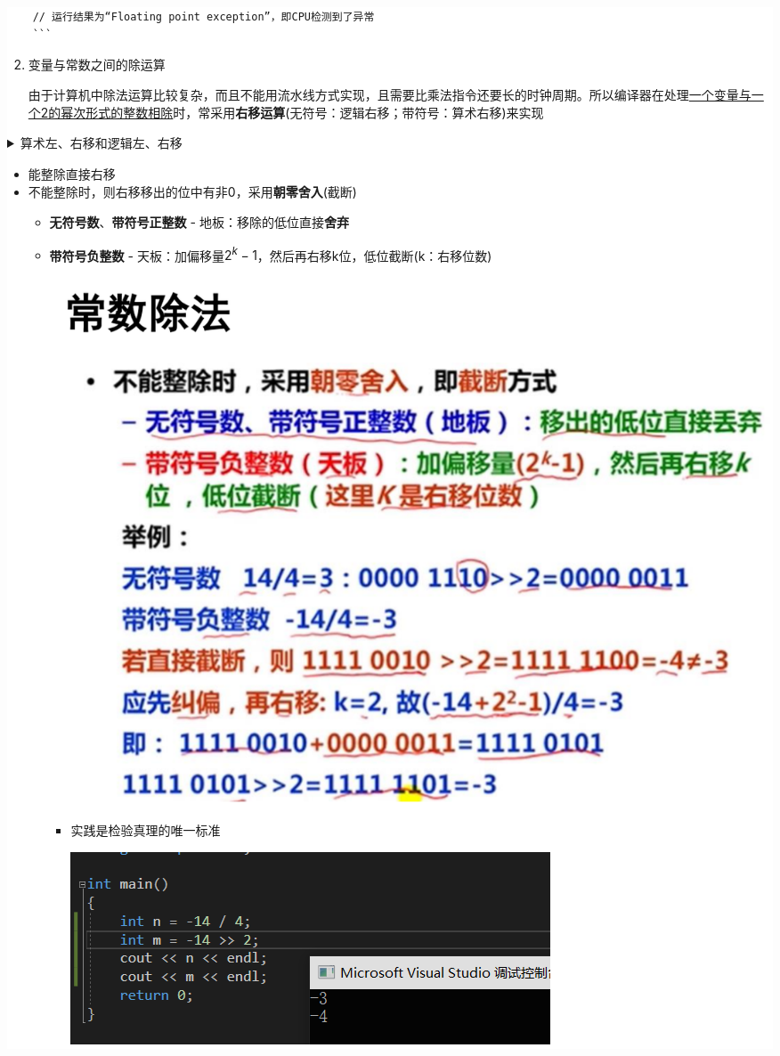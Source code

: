         // 运行结果为“Floating point exception”，即CPU检测到了异常
        ```

2. 变量与常数之间的除运算
   
    由于计算机中除法运算比较复杂，而且不能用流水线方式实现，且需要比乘法指令还要长的时钟周期。所以编译器在处理<u>一个变量与一个2的幂次形式的整数相除</u>时，常采用**右移运算**(无符号：逻辑右移；带符号：算术右移)来实现 

  <details><summary>算术左、右移和逻辑左、右移</summary></details>

  - 能整除直接右移
  - 不能整除时，则右移移出的位中有非0，采用**朝零舍入**(截断)
      - **无符号数**、**带符号正整数** - 地板：移除的低位直接**舍弃**
      - **带符号负整数** - 天板：加偏移量$2^k -1$，然后再右移k位，低位截断(k：右移位数)

          ![常数除法的问题](img-PartOne/constant-divide-question.png)
        
          - 实践是检验真理的唯一标准
          
              ![常数除法的检验](img-PartOne/constant-divide-answer.png)
